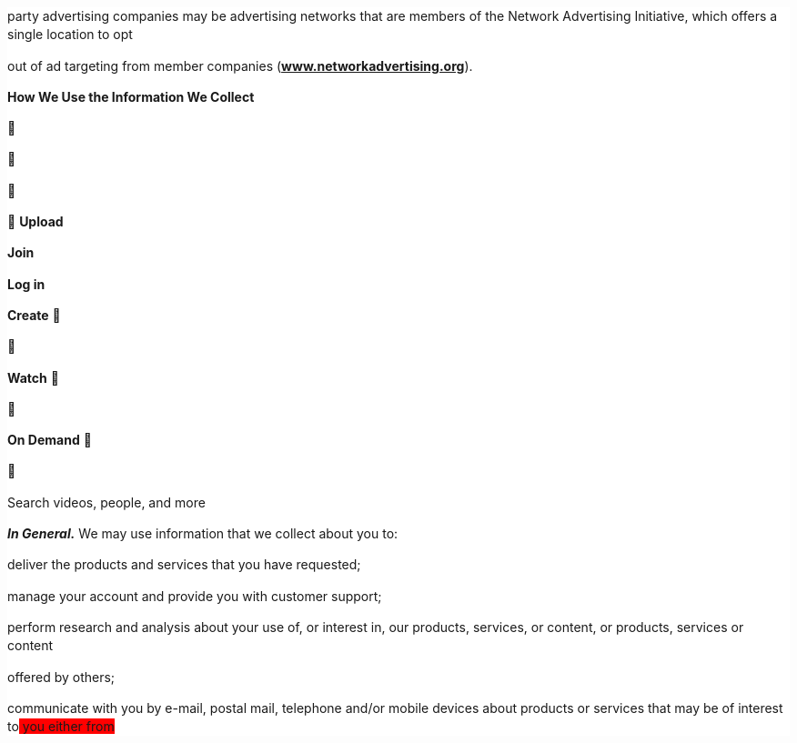 party advertising companies may be advertising networks that are members of the Network Advertising Initiative, which offers a single location to opt


out of ad targeting from member companies </span>(<span style="background-color: red;">**</span>www.networkadvertising.org<span style="background-color: red;">**</span>).


**How We Use the Information We Collect**<span style="background-color: red;">











 **Upload**


**Join**


**Log in**


**Create** 





**Watch** 





**On Demand** 





Search videos, people, and more
</span>


***In General.*** We may use information that we collect about you to:


deliver the products and services that you have requested;


manage your account and provide you with customer support;


perform research and analysis about your use of, or interest in, our products, services, or content, or products, services or content<span style="background-color: red;"> </span><span style="background-color: green;">


</span>offered by others;


communicate with you by e-mail, postal mail, telephone and/or mobile devices about products or services that may be of interest to<span style="background-color: red;"> you either from</span>
